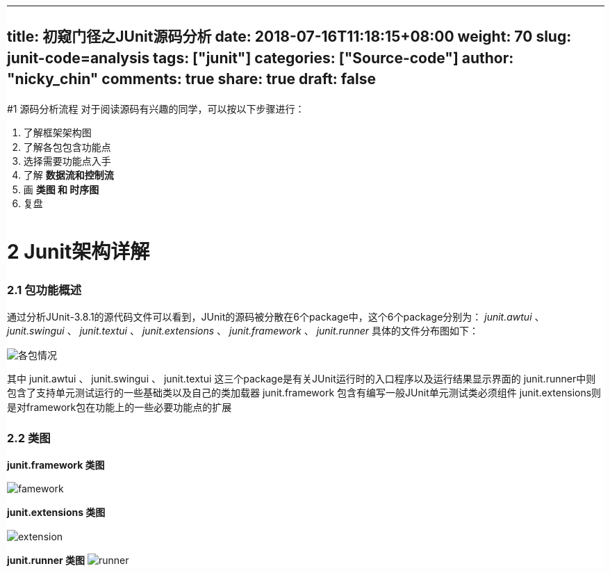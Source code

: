 
---
title: 初窥门径之JUnit源码分析
date: 2018-07-16T11:18:15+08:00
weight: 70
slug: junit-code=analysis
tags: ["junit"]
categories: ["Source-code"]
author: "nicky_chin"
comments: true
share: true
draft: false
---


#1 源码分析流程
对于阅读源码有兴趣的同学，可以按以下步骤进行：

1. 了解框架架构图
2. 了解各包包含功能点
3. 选择需要功能点入手
4. 了解 **数据流和控制流**
5. 画 **类图 和 时序图**
6. 复盘

# 2 Junit架构详解

### 2.1 包功能概述

通过分析JUnit-3.8.1的源代码文件可以看到，JUnit的源码被分散在6个package中，这个6个package分别为： *junit.awtui* 、 *junit.swingui* 、 *junit.textui* 、 *junit.extensions* 、 *junit.framework* 、 *junit.runner*  具体的文件分布图如下：

![各包情况](https://upload-images.jianshu.io/upload_images/10175660-278a9ef83d38a42d.PNG?imageMogr2/auto-orient/strip%7CimageView2/2/w/1240)

其中 junit.awtui 、 junit.swingui 、 junit.textui 这三个package是有关JUnit运行时的入口程序以及运行结果显示界面的
junit.runner中则包含了支持单元测试运行的一些基础类以及自己的类加载器
junit.framework 包含有编写一般JUnit单元测试类必须组件
junit.extensions则是对framework包在功能上的一些必要功能点的扩展


### 2.2 类图

**junit.framework 类图** 

![famework](https://upload-images.jianshu.io/upload_images/10175660-987c87e79cd5bdf9.PNG?imageMogr2/auto-orient/strip%7CimageView2/2/w/1240)

**junit.extensions 类图** 

![extension](https://upload-images.jianshu.io/upload_images/10175660-90287934613de21e.PNG?imageMogr2/auto-orient/strip%7CimageView2/2/w/1240)

**junit.runner 类图**
![runner](https://upload-images.jianshu.io/upload_images/10175660-250a20e3ae367902.PNG?imageMogr2/auto-orient/strip%7CimageView2/2/w/1240)
